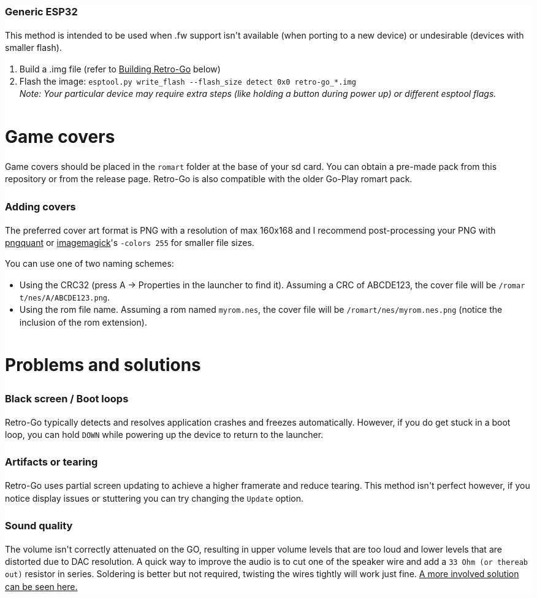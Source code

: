 ### Generic ESP32
This method is intended to be used when .fw support isn't available (when porting to a new device) or undesirable (devices with smaller flash).
  1. Build a .img file (refer to [Building Retro-Go](#building-retro-go) below)
  2. Flash the image: `esptool.py write_flash --flash_size detect 0x0 retro-go_*.img`  
      _Note: Your particular device may require extra steps (like holding a button during power up) or different esptool flags._

# Game covers 
Game covers should be placed in the `romart` folder at the base of your sd card. You can obtain a pre-made pack from 
this repository or from the release page. Retro-Go is also compatible with the older Go-Play romart pack.

### Adding covers
The preferred cover art format is PNG with a resolution of max 160x168 and I recommend post-processing your 
PNG with [pngquant](https://pngquant.org/) or [imagemagick](https://imagemagick.org/script/index.php)'s 
`-colors 255` for smaller file sizes.

You can use one of two naming schemes:
- Using the CRC32 (press A -> Properties in the launcher to find it). Assuming a CRC of ABCDE123, the cover file 
  will be `/romart/nes/A/ABCDE123.png`.
- Using the rom file name. Assuming a rom named `myrom.nes`, the cover file will be 
  `/romart/nes/myrom.nes.png` (notice the inclusion of the rom extension).


# Problems and solutions

### Black screen / Boot loops
Retro-Go typically detects and resolves application crashes and freezes automatically. However, if you do
get stuck in a boot loop, you can hold `DOWN` while powering up the device to return to the launcher. 

### Artifacts or tearing
Retro-Go uses partial screen updating to achieve a higher framerate and reduce tearing. This method isn't
perfect however, if you notice display issues or stuttering you can try changing the `Update` option.

### Sound quality
The volume isn't correctly attenuated on the GO, resulting in upper volume levels that are too loud and 
lower levels that are distorted due to DAC resolution. A quick way to improve the audio is to cut one
of the speaker wire and add a `33 Ohm (or thereabout)` resistor in series. Soldering is better but not 
required, twisting the wires tightly will work just fine.
[A more involved solution can be seen here.](https://wiki.odroid.com/odroid_go/silent_volume)
